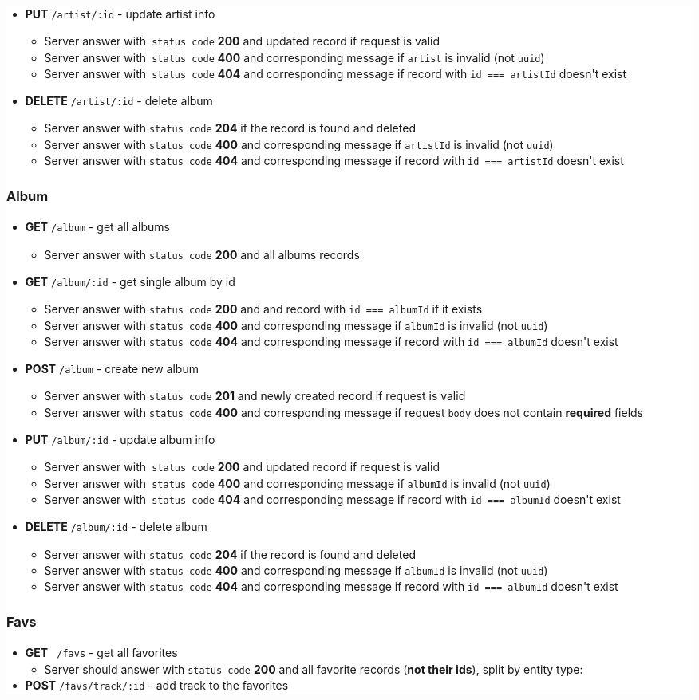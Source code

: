 - **PUT** `/artist/:id` - update artist info

  - Server answer with` status code` **200** and updated record if request is valid
  - Server answer with` status code` **400** and corresponding message if `artist` is invalid (not `uuid`)
  - Server answer with` status code` **404** and corresponding message if record with `id === artistId` doesn't exist

- **DELETE** `/artist/:id` - delete album

  - Server answer with `status code` **204** if the record is found and deleted
  - Server answer with `status code` **400** and corresponding message if `artistId` is invalid (not `uuid`)
  - Server answer with `status code` **404** and corresponding message if record with `id === artistId` doesn't exist

### Album

- **GET** `/album` - get all albums
  - Server answer with `status code` **200** and all albums records
- **GET** `/album/:id` - get single album by id

  - Server answer with `status code` **200** and and record with `id === albumId` if it exists
  - Server answer with `status code` **400** and corresponding message if `albumId` is invalid (not `uuid`)
  - Server answer with `status code` **404** and corresponding message if record with `id === albumId` doesn't exist

- **POST** `/album` - create new album

  - Server answer with `status code` **201** and newly created record if request is valid
  - Server answer with `status code` **400** and corresponding message if request `body` does not contain **required** fields

- **PUT** `/album/:id` - update album info

  - Server answer with` status code` **200** and updated record if request is valid
  - Server answer with` status code` **400** and corresponding message if `albumId` is invalid (not `uuid`)
  - Server answer with` status code` **404** and corresponding message if record with `id === albumId` doesn't exist

- **DELETE** `/album/:id` - delete album

  - Server answer with `status code` **204** if the record is found and deleted
  - Server answer with `status code` **400** and corresponding message if `albumId` is invalid (not `uuid`)
  - Server answer with `status code` **404** and corresponding message if record with `id === albumId` doesn't exist

### Favs

- **GET** ` /favs` - get all favorites
  - Server should answer with `status code` **200** and all favorite records (**not their ids**), split by entity type:
- **POST** `/favs/track/:id` - add track to the favorites
